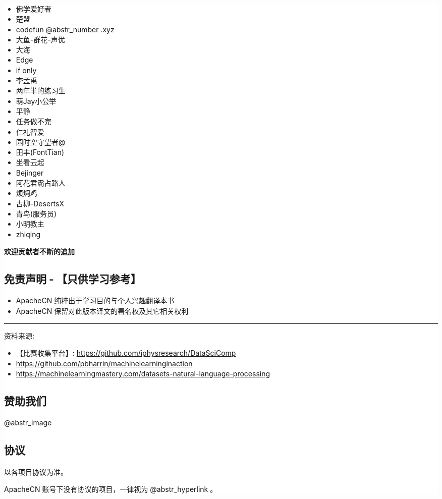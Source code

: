   * 佛学爱好者
  * 楚盟
  * codefun @abstr_number .xyz
  * 大鱼-群花-声优
  * 大海
  * Edge
  * if only
  * 李孟禹
  * 两年半的练习生
  * 萌Jay小公举
  * 平静
  * 任务做不完
  * 仁礼智爱
  * 园时空守望者@
  * 田丰(FontTian)
  * 坐看云起
  * Bejinger
  * 阿花君霸占路人
  * 烦焖鸡
  * 古柳-DesertsX
  * 青鸟(服务员)
  * 小明教主
  * zhiqing



**欢迎贡献者不断的追加**

## 免责声明 - 【只供学习参考】

  * ApacheCN 纯粹出于学习目的与个人兴趣翻译本书
  * ApacheCN 保留对此版本译文的署名权及其它相关权利



* * *

资料来源:

  * 【比赛收集平台】: https://github.com/iphysresearch/DataSciComp
  * https://github.com/pbharrin/machinelearninginaction
  * https://machinelearningmastery.com/datasets-natural-language-processing



## 赞助我们

@abstr_image 

## **协议**

以各项目协议为准。

ApacheCN 账号下没有协议的项目，一律视为 @abstr_hyperlink 。
